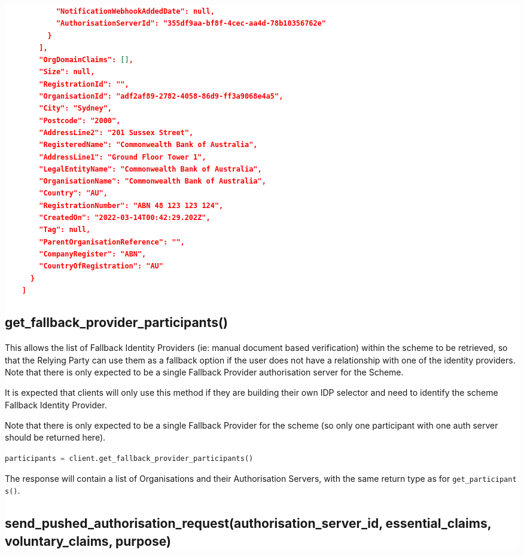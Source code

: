 ```json
            "NotificationWebhookAddedDate": null,
            "AuthorisationServerId": "355df9aa-bf8f-4cec-aa4d-78b10356762e"
          }
        ],
        "OrgDomainClaims": [],
        "Size": null,
        "RegistrationId": "",
        "OrganisationId": "adf2af89-2782-4058-86d9-ff3a9068e4a5",
        "City": "Sydney",
        "Postcode": "2000",
        "AddressLine2": "201 Sussex Street",
        "RegisteredName": "Commonwealth Bank of Australia",
        "AddressLine1": "Ground Floor Tower 1",
        "LegalEntityName": "Commonwealth Bank of Australia",
        "OrganisationName": "Commonwealth Bank of Australia",
        "Country": "AU",
        "RegistrationNumber": "ABN 48 123 123 124",
        "CreatedOn": "2022-03-14T00:42:29.202Z",
        "Tag": null,
        "ParentOrganisationReference": "",
        "CompanyRegister": "ABN",
        "CountryOfRegistration": "AU"
      }
    ]
```

## get_fallback_provider_participants()

This allows the list of Fallback Identity Providers (ie: manual document based verification) within the scheme to be retrieved,
so that the Relying Party can use them as a fallback option if the user does not have a relationship
with one of the identity providers. Note that there is only expected to be a single Fallback Provider authorisation
server for the Scheme.

It is expected that clients will only use this method if they are building their own IDP selector and need to
identify the scheme Fallback Identity Provider.

Note that there is only expected to be a single Fallback Provider for the scheme (so only one participant with one
auth server should be returned here).

```python
participants = client.get_fallback_provider_participants()
```

The response will contain a list of Organisations and their Authorisation Servers, with the same return type as for `get_participants()`.

## send_pushed_authorisation_request(authorisation_server_id, essential_claims, voluntary_claims, purpose)
